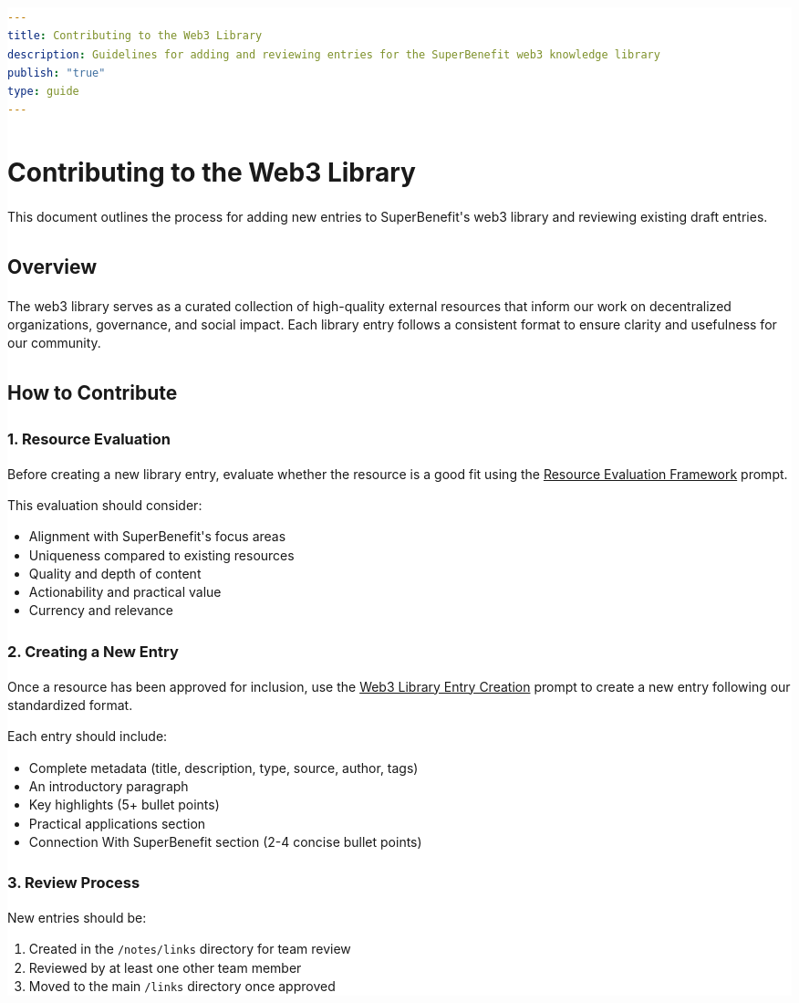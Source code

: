 ```yaml
---
title: Contributing to the Web3 Library
description: Guidelines for adding and reviewing entries for the SuperBenefit web3 knowledge library
publish: "true"
type: guide
---
```


# Contributing to the Web3 Library

This document outlines the process for adding new entries to SuperBenefit's web3 library and reviewing existing draft entries.

## Overview

The web3 library serves as a curated collection of high-quality external resources that inform our work on decentralized organizations, governance, and social impact. Each library entry follows a consistent format to ensure clarity and usefulness for our community.

## How to Contribute

### 1. Resource Evaluation

Before creating a new library entry, evaluate whether the resource is a good fit using the [Resource Evaluation Framework](link-evaluation-workflow.md) prompt.

This evaluation should consider:
- Alignment with SuperBenefit's focus areas
- Uniqueness compared to existing resources
- Quality and depth of content
- Actionability and practical value
- Currency and relevance

### 2. Creating a New Entry

Once a resource has been approved for inclusion, use the [Web3 Library Entry Creation](link-creation-workflow.md) prompt to create a new entry following our standardized format.

Each entry should include:
- Complete metadata (title, description, type, source, author, tags)
- An introductory paragraph
- Key highlights (5+ bullet points)
- Practical applications section
- Connection With SuperBenefit section (2-4 concise bullet points)

### 3. Review Process

New entries should be:
1. Created in the `/notes/links` directory for team review
2. Reviewed by at least one other team member
3. Moved to the main `/links` directory once approved
